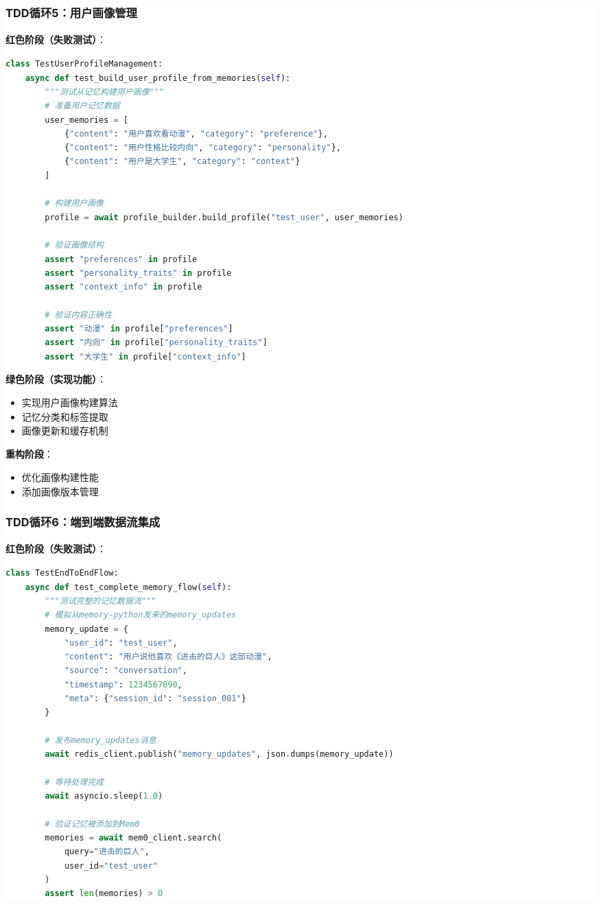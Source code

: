 ### TDD循环5：用户画像管理

**红色阶段（失败测试）**：
```python
class TestUserProfileManagement:
    async def test_build_user_profile_from_memories(self):
        """测试从记忆构建用户画像"""
        # 准备用户记忆数据
        user_memories = [
            {"content": "用户喜欢看动漫", "category": "preference"},
            {"content": "用户性格比较内向", "category": "personality"},
            {"content": "用户是大学生", "category": "context"}
        ]
        
        # 构建用户画像
        profile = await profile_builder.build_profile("test_user", user_memories)
        
        # 验证画像结构
        assert "preferences" in profile
        assert "personality_traits" in profile
        assert "context_info" in profile
        
        # 验证内容正确性
        assert "动漫" in profile["preferences"]
        assert "内向" in profile["personality_traits"]
        assert "大学生" in profile["context_info"]
```

**绿色阶段（实现功能）**：
- 实现用户画像构建算法
- 记忆分类和标签提取
- 画像更新和缓存机制

**重构阶段**：
- 优化画像构建性能
- 添加画像版本管理

### TDD循环6：端到端数据流集成

**红色阶段（失败测试）**：
```python
class TestEndToEndFlow:
    async def test_complete_memory_flow(self):
        """测试完整的记忆数据流"""
        # 模拟从memory-python发来的memory_updates
        memory_update = {
            "user_id": "test_user",
            "content": "用户说他喜欢《进击的巨人》这部动漫",
            "source": "conversation",
            "timestamp": 1234567890,
            "meta": {"session_id": "session_001"}
        }
        
        # 发布memory_updates消息
        await redis_client.publish("memory_updates", json.dumps(memory_update))
        
        # 等待处理完成
        await asyncio.sleep(1.0)
        
        # 验证记忆被添加到Mem0
        memories = await mem0_client.search(
            query="进击的巨人",
            user_id="test_user"
        )
        assert len(memories) > 0
```